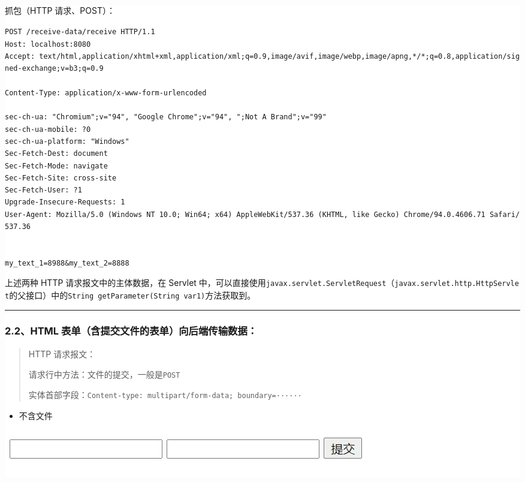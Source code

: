 ```java
```

抓包（HTTP 请求、POST）：

```
POST /receive-data/receive HTTP/1.1
Host: localhost:8080
Accept: text/html,application/xhtml+xml,application/xml;q=0.9,image/avif,image/webp,image/apng,*/*;q=0.8,application/signed-exchange;v=b3;q=0.9

Content-Type: application/x-www-form-urlencoded

sec-ch-ua: "Chromium";v="94", "Google Chrome";v="94", ";Not A Brand";v="99"
sec-ch-ua-mobile: ?0
sec-ch-ua-platform: "Windows"
Sec-Fetch-Dest: document
Sec-Fetch-Mode: navigate
Sec-Fetch-Site: cross-site
Sec-Fetch-User: ?1
Upgrade-Insecure-Requests: 1
User-Agent: Mozilla/5.0 (Windows NT 10.0; Win64; x64) AppleWebKit/537.36 (KHTML, like Gecko) Chrome/94.0.4606.71 Safari/537.36


my_text_1=8988&my_text_2=8888
```



上述两种 HTTP 请求报文中的主体数据，在 Servlet 中，可以直接使用`javax.servlet.ServletRequest`（`javax.servlet.http.HttpServlet`的父接口）中的`String getParameter(String var1)`方法获取到。

---

### 2.2、HTML 表单（含提交文件的表单）向后端传输数据：



> HTTP 请求报文：
>
> 请求行中方法：文件的提交，一般是`POST`
>
> 实体首部字段：`Content-type: multipart/form-data; boundary=······`



- 不含文件



![HTTP-数据传输-2](5392656a-95dc-4e7f-8f76-1f5fa5cfe9ba/HTTP-数据传输-2.jpg)


